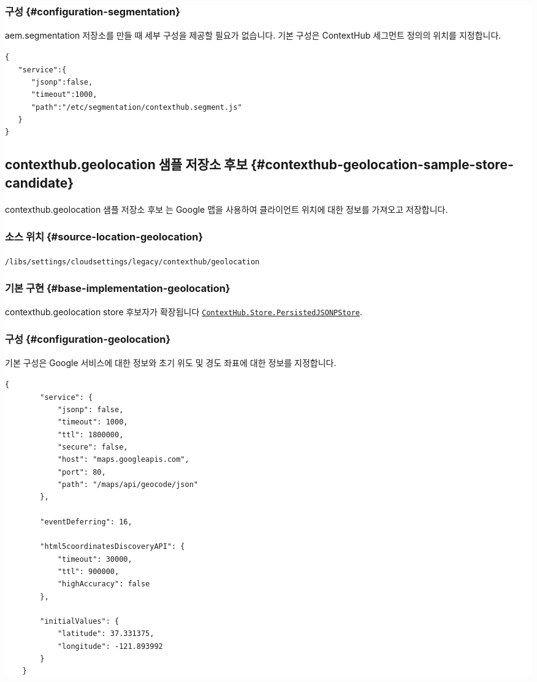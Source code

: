 ### 구성 {#configuration-segmentation}

aem.segmentation 저장소를 만들 때 세부 구성을 제공할 필요가 없습니다. 기본 구성은 ContextHub 세그먼트 정의의 위치를 지정합니다.

```xml
{
   "service":{
      "jsonp":false,
      "timeout":1000,
      "path":"/etc/segmentation/contexthub.segment.js"
   }
}
```

## contexthub.geolocation 샘플 저장소 후보 {#contexthub-geolocation-sample-store-candidate}

contexthub.geolocation 샘플 저장소 후보 는 Google 맵을 사용하여 클라이언트 위치에 대한 정보를 가져오고 저장합니다.

### 소스 위치 {#source-location-geolocation}

`/libs/settings/cloudsettings/legacy/contexthub/geolocation`

### 기본 구현 {#base-implementation-geolocation}

contexthub.geolocation store 후보자가 확장됩니다 [`ContextHub.Store.PersistedJSONPStore`](/help/sites-developing/contexthub-api.md#contexthub-store-persistedjsonpstore).

### 구성 {#configuration-geolocation}

기본 구성은 Google 서비스에 대한 정보와 초기 위도 및 경도 좌표에 대한 정보를 지정합니다.

```xml
{
        "service": {
            "jsonp": false,
            "timeout": 1000,
            "ttl": 1800000,
            "secure": false,
            "host": "maps.googleapis.com",
            "port": 80,
            "path": "/maps/api/geocode/json"
        },

        "eventDeferring": 16,

        "html5coordinatesDiscoveryAPI": {
            "timeout": 30000,
            "ttl": 900000,
            "highAccuracy": false
        },

        "initialValues": {
            "latitude": 37.331375,
            "longitude": -121.893992
        }
    }
```
